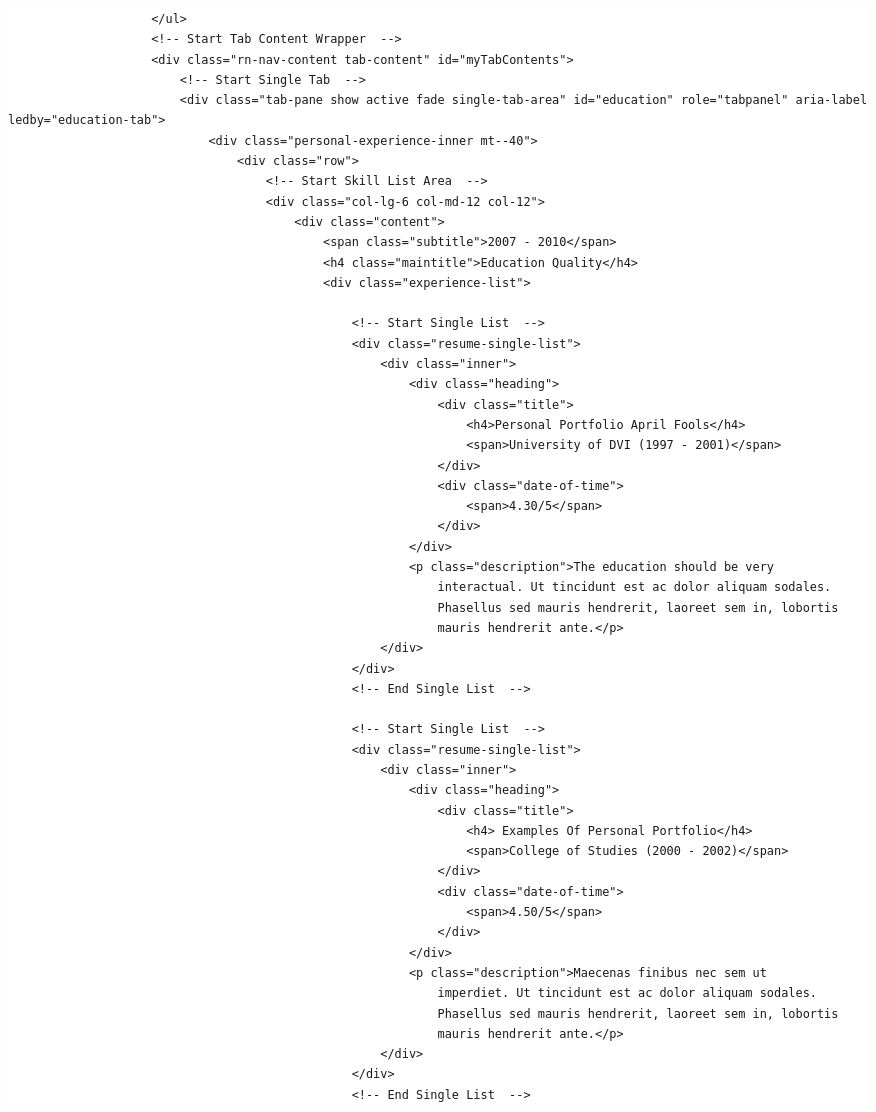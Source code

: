                         </ul>
                        <!-- Start Tab Content Wrapper  -->
                        <div class="rn-nav-content tab-content" id="myTabContents">
                            <!-- Start Single Tab  -->
                            <div class="tab-pane show active fade single-tab-area" id="education" role="tabpanel" aria-labelledby="education-tab">
                                <div class="personal-experience-inner mt--40">
                                    <div class="row">
                                        <!-- Start Skill List Area  -->
                                        <div class="col-lg-6 col-md-12 col-12">
                                            <div class="content">
                                                <span class="subtitle">2007 - 2010</span>
                                                <h4 class="maintitle">Education Quality</h4>
                                                <div class="experience-list">

                                                    <!-- Start Single List  -->
                                                    <div class="resume-single-list">
                                                        <div class="inner">
                                                            <div class="heading">
                                                                <div class="title">
                                                                    <h4>Personal Portfolio April Fools</h4>
                                                                    <span>University of DVI (1997 - 2001)</span>
                                                                </div>
                                                                <div class="date-of-time">
                                                                    <span>4.30/5</span>
                                                                </div>
                                                            </div>
                                                            <p class="description">The education should be very
                                                                interactual. Ut tincidunt est ac dolor aliquam sodales.
                                                                Phasellus sed mauris hendrerit, laoreet sem in, lobortis
                                                                mauris hendrerit ante.</p>
                                                        </div>
                                                    </div>
                                                    <!-- End Single List  -->

                                                    <!-- Start Single List  -->
                                                    <div class="resume-single-list">
                                                        <div class="inner">
                                                            <div class="heading">
                                                                <div class="title">
                                                                    <h4> Examples Of Personal Portfolio</h4>
                                                                    <span>College of Studies (2000 - 2002)</span>
                                                                </div>
                                                                <div class="date-of-time">
                                                                    <span>4.50/5</span>
                                                                </div>
                                                            </div>
                                                            <p class="description">Maecenas finibus nec sem ut
                                                                imperdiet. Ut tincidunt est ac dolor aliquam sodales.
                                                                Phasellus sed mauris hendrerit, laoreet sem in, lobortis
                                                                mauris hendrerit ante.</p>
                                                        </div>
                                                    </div>
                                                    <!-- End Single List  -->

